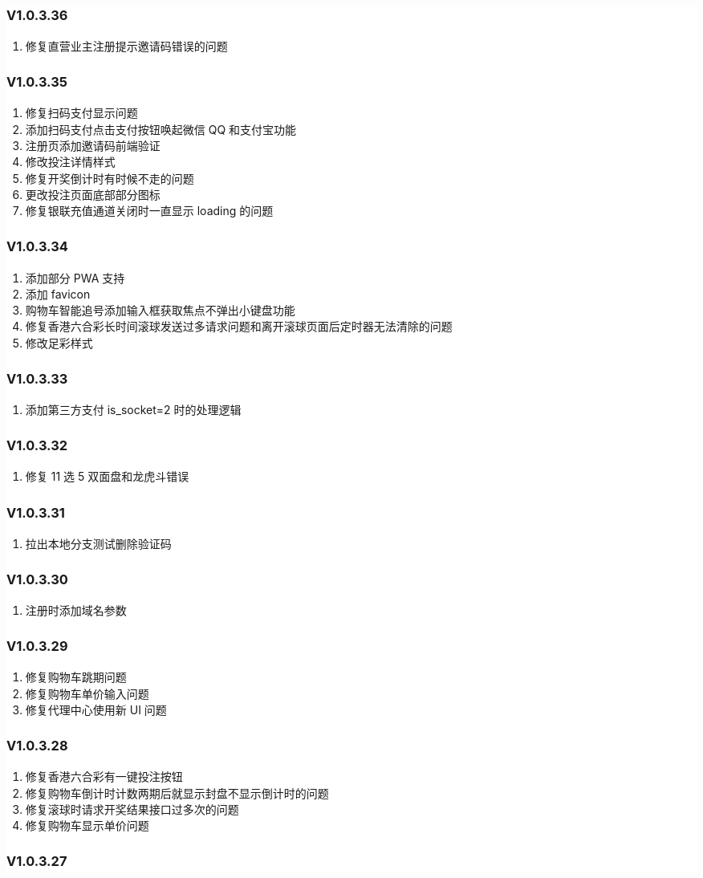 ### V1.0.3.36

1.  修复直营业主注册提示邀请码错误的问题

### V1.0.3.35

1.  修复扫码支付显示问题
2.  添加扫码支付点击支付按钮唤起微信 QQ 和支付宝功能
3.  注册页添加邀请码前端验证
4.  修改投注详情样式
5.  修复开奖倒计时有时候不走的问题
6.  更改投注页面底部部分图标
7.  修复银联充值通道关闭时一直显示 loading 的问题

### V1.0.3.34

1.  添加部分 PWA 支持
2.  添加 favicon
3.  购物车智能追号添加输入框获取焦点不弹出小键盘功能
4.  修复香港六合彩长时间滚球发送过多请求问题和离开滚球页面后定时器无法清除的问题
5.  修改足彩样式

### V1.0.3.33

1.  添加第三方支付 is_socket=2 时的处理逻辑

### V1.0.3.32

1.  修复 11 选 5 双面盘和龙虎斗错误

### V1.0.3.31

1.  拉出本地分支测试删除验证码

### V1.0.3.30

1.  注册时添加域名参数

### V1.0.3.29

1.  修复购物车跳期问题
2.  修复购物车单价输入问题
3.  修复代理中心使用新 UI 问题

### V1.0.3.28

1.  修复香港六合彩有一键投注按钮
2.  修复购物车倒计时计数两期后就显示封盘不显示倒计时的问题
3.  修复滚球时请求开奖结果接口过多次的问题
4.  修复购物车显示单价问题

### V1.0.3.27
